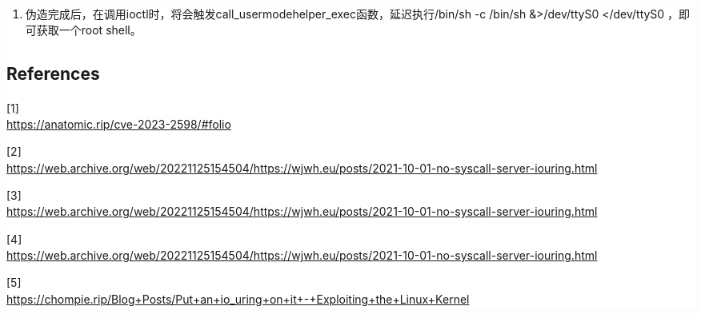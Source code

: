 1. 伪造完成后，在调用ioctl时，将会触发call_usermodehelper_exec函数，延迟执行/bin/sh -c /bin/sh &>/dev/ttyS0 </dev/ttyS0 ，即可获取一个root shell。  
  
  
## References  
  
[1]   
https://anatomic.rip/cve-2023-2598/#folio  
  
[2]   
https://web.archive.org/web/20221125154504/https://wjwh.eu/posts/2021-10-01-no-syscall-server-iouring.html  
  
[3]   
https://web.archive.org/web/20221125154504/https://wjwh.eu/posts/2021-10-01-no-syscall-server-iouring.html  
  
[4]   
https://web.archive.org/web/20221125154504/https://wjwh.eu/posts/2021-10-01-no-syscall-server-iouring.html  
  
[5]   
https://chompie.rip/Blog+Posts/Put+an+io_uring+on+it+-+Exploiting+the+Linux+Kernel  
  
  

